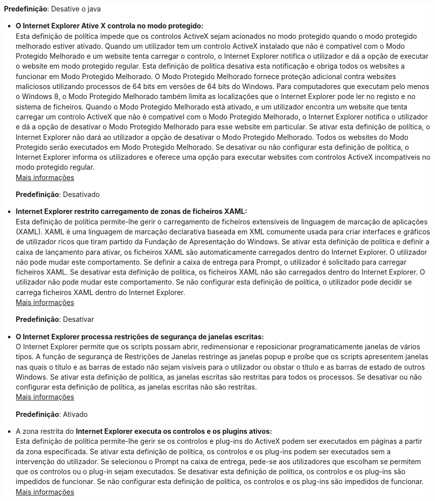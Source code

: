   **Predefinição**: Desative o java

- **O Internet Explorer Ative X controla no modo protegido:**  
  Esta definição de política impede que os controlos ActiveX sejam acionados no modo protegido quando o modo protegido melhorado estiver ativado. Quando um utilizador tem um controlo ActiveX instalado que não é compatível com o Modo Protegido Melhorado e um website tenta carregar o controlo, o Internet Explorer notifica o utilizador e dá a opção de executar o website em modo protegido regular. Esta definição de política desativa esta notificação e obriga todos os websites a funcionar em Modo Protegido Melhorado. O Modo Protegido Melhorado fornece proteção adicional contra websites maliciosos utilizando processos de 64 bits em versões de 64 bits do Windows. Para computadores que executam pelo menos o Windows 8, o Modo Protegido Melhorado também limita as localizações que o Internet Explorer pode ler no registo e no sistema de ficheiros. Quando o Modo Protegido Melhorado está ativado, e um utilizador encontra um website que tenta carregar um controlo ActiveX que não é compatível com o Modo Protegido Melhorado, o Internet Explorer notifica o utilizador e dá a opção de desativar o Modo Protegido Melhorado para esse website em particular. Se ativar esta definição de política, o Internet Explorer não dará ao utilizador a opção de desativar o Modo Protegido Melhorado. Todos os websites do Modo Protegido serão executados em Modo Protegido Melhorado. Se desativar ou não configurar esta definição de política, o Internet Explorer informa os utilizadores e oferece uma opção para executar websites com controlos ActiveX incompatíveis no modo protegido regular.  
  [Mais informações](https://go.microsoft.com/fwlink/?linkid=2067145)

  **Predefinição**: Desativado

- **Internet Explorer restrito carregamento de zonas de ficheiros XAML:**  
  Esta definição de política permite-lhe gerir o carregamento de ficheiros extensíveis de linguagem de marcação de aplicações (XAML). XAML é uma linguagem de marcação declarativa baseada em XML comumente usada para criar interfaces e gráficos de utilizador ricos que tiram partido da Fundação de Apresentação do Windows. Se ativar esta definição de política e definir a caixa de lançamento para ativar, os ficheiros XAML são automaticamente carregados dentro do Internet Explorer. O utilizador não pode mudar este comportamento. Se definir a caixa de entrega para Prompt, o utilizador é solicitado para carregar ficheiros XAML. Se desativar esta definição de política, os ficheiros XAML não são carregados dentro do Internet Explorer. O utilizador não pode mudar este comportamento. Se não configurar esta definição de política, o utilizador pode decidir se carrega ficheiros XAML dentro do Internet Explorer.  
  [Mais informações](https://go.microsoft.com/fwlink/?linkid=2067070)

  **Predefinição**: Desativar

- **O Internet Explorer processa restrições de segurança de janelas escritas:**  
  O Internet Explorer permite que os scripts possam abrir, redimensionar e reposicionar programaticamente janelas de vários tipos. A função de segurança de Restrições de Janelas restringe as janelas popup e proíbe que os scripts apresentem janelas nas quais o título e as barras de estado não sejam visíveis para o utilizador ou obstar o título e as barras de estado de outros Windows. Se ativar esta definição de política, as janelas escritas são restritas para todos os processos. Se desativar ou não configurar esta definição de política, as janelas escritas não são restritas.  
  [Mais informações](https://go.microsoft.com/fwlink/?linkid=2067146)

  **Predefinição**: Ativado

- A zona restrita do **Internet Explorer executa os controlos e os plugins ativos:**  
  Esta definição de política permite-lhe gerir se os controlos e plug-ins do ActiveX podem ser executados em páginas a partir da zona especificada. Se ativar esta definição de política, os controlos e os plug-ins podem ser executados sem a intervenção do utilizador. Se selecionou o Prompt na caixa de entrega, pede-se aos utilizadores que escolham se permitem que os controlos ou o plug-in sejam executados. Se desativar esta definição de política, os controlos e os plug-ins são impedidos de funcionar. Se não configurar esta definição de política, os controlos e os plug-ins são impedidos de funcionar.  
  [Mais informações](https://go.microsoft.com/fwlink/?linkid=2067114)
